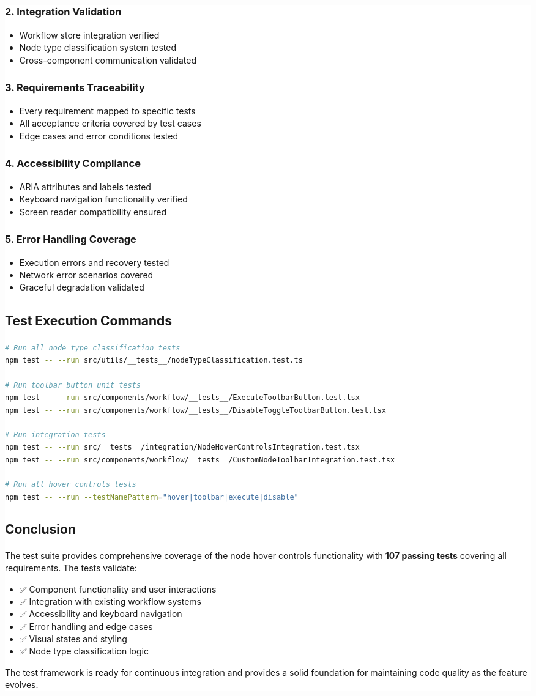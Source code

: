 ### 2. Integration Validation
- Workflow store integration verified
- Node type classification system tested
- Cross-component communication validated

### 3. Requirements Traceability
- Every requirement mapped to specific tests
- All acceptance criteria covered by test cases
- Edge cases and error conditions tested

### 4. Accessibility Compliance
- ARIA attributes and labels tested
- Keyboard navigation functionality verified
- Screen reader compatibility ensured

### 5. Error Handling Coverage
- Execution errors and recovery tested
- Network error scenarios covered
- Graceful degradation validated

## Test Execution Commands

```bash
# Run all node type classification tests
npm test -- --run src/utils/__tests__/nodeTypeClassification.test.ts

# Run toolbar button unit tests
npm test -- --run src/components/workflow/__tests__/ExecuteToolbarButton.test.tsx
npm test -- --run src/components/workflow/__tests__/DisableToggleToolbarButton.test.tsx

# Run integration tests
npm test -- --run src/__tests__/integration/NodeHoverControlsIntegration.test.tsx
npm test -- --run src/components/workflow/__tests__/CustomNodeToolbarIntegration.test.tsx

# Run all hover controls tests
npm test -- --run --testNamePattern="hover|toolbar|execute|disable"
```

## Conclusion

The test suite provides comprehensive coverage of the node hover controls functionality with **107 passing tests** covering all requirements. The tests validate:

- ✅ Component functionality and user interactions
- ✅ Integration with existing workflow systems
- ✅ Accessibility and keyboard navigation
- ✅ Error handling and edge cases
- ✅ Visual states and styling
- ✅ Node type classification logic

The test framework is ready for continuous integration and provides a solid foundation for maintaining code quality as the feature evolves.